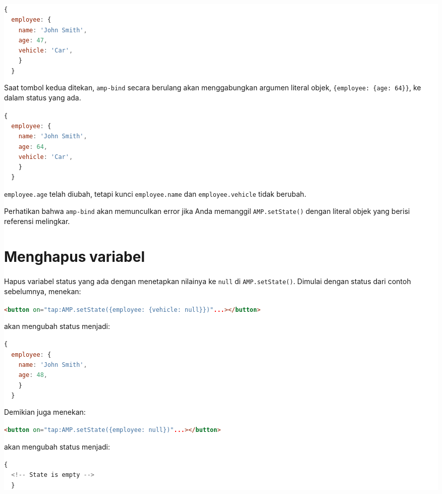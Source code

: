 ```javascript
{
  employee: {
    name: 'John Smith',
    age: 47,
    vehicle: 'Car',
    }
  }
```

Saat tombol kedua ditekan, `amp-bind` secara berulang akan menggabungkan argumen literal objek, `{employee: {age: 64}}`, ke dalam status yang ada.

```javascript
{
  employee: {
    name: 'John Smith',
    age: 64,
    vehicle: 'Car',
    }
  }
```

`employee.age` telah diubah, tetapi kunci `employee.name` dan `employee.vehicle` tidak berubah.

Perhatikan bahwa `amp-bind` akan memunculkan error jika Anda memanggil `AMP.setState()` dengan literal objek yang berisi referensi melingkar.

# Menghapus variabel <a name="circular-references"></a>

Hapus variabel status yang ada dengan menetapkan nilainya ke `null` di `AMP.setState()`. Dimulai dengan status dari contoh sebelumnya, menekan:

```html
<button on="tap:AMP.setState({employee: {vehicle: null}})"...></button>
```

akan mengubah status menjadi:

```javascript
{
  employee: {
    name: 'John Smith',
    age: 48,
    }
  }
```

Demikian juga menekan:

```html
<button on="tap:AMP.setState({employee: null})"...></button>
```

akan mengubah status menjadi:

```javascript
{
  <!-- State is empty -->
  }
```
